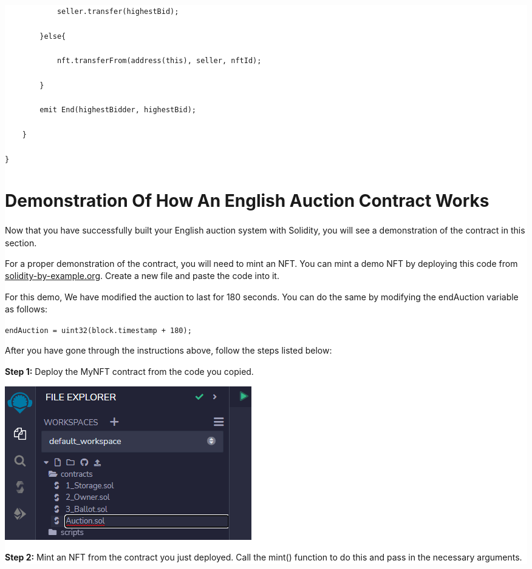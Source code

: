 ```solidity
            seller.transfer(highestBid);

        }else{

            nft.transferFrom(address(this), seller, nftId);

        }

        emit End(highestBidder, highestBid);

    }

}
```

# Demonstration Of How An English Auction Contract Works

Now that you have successfully built your English auction system with Solidity, you will see a demonstration of the contract in this section.

For a proper demonstration of the contract, you will need to mint an NFT. You can mint a demo NFT by deploying this code from [solidity-by-example.org](https://solidity-by-example.org/app/erc721/). Create a new file and paste the code into it.

For this demo, We have modified the auction to last for 180 seconds. You can do the same by modifying the endAuction variable as follows:

```solidity
endAuction = uint32(block.timestamp + 180);
```

After you have gone through the instructions above, follow the steps listed below:

**Step 1:** Deploy the MyNFT contract from the code you copied.

![](./images/image2.png)

**Step 2:** Mint an NFT from the contract you just deployed. Call the mint() function to do this and pass in the necessary arguments.
